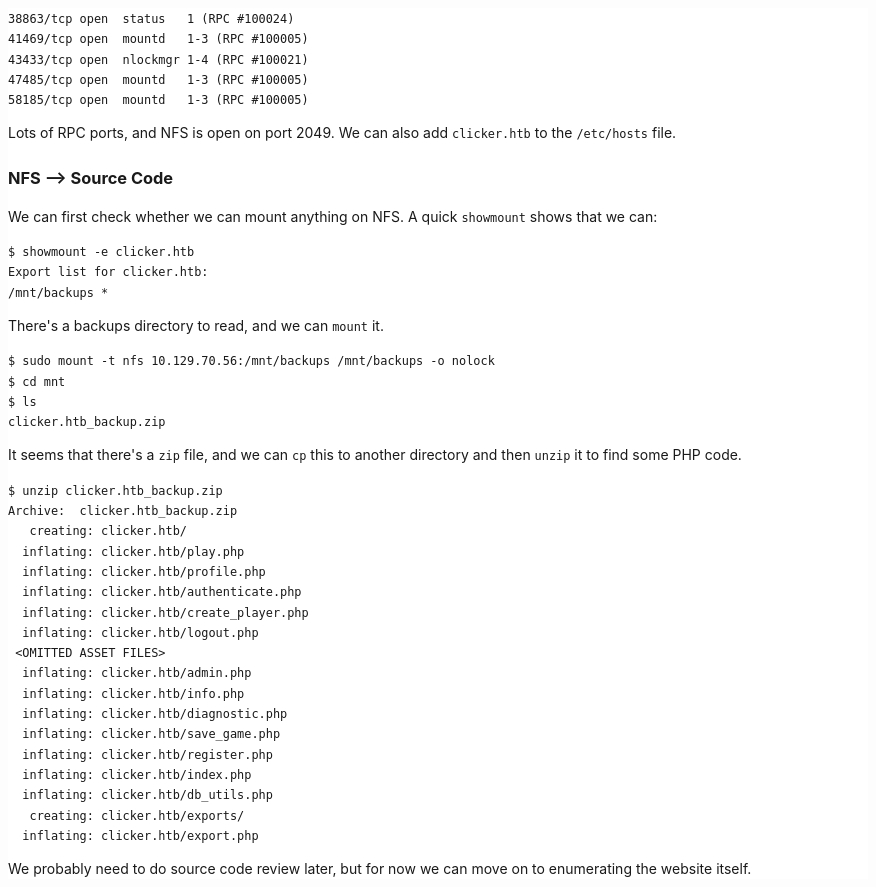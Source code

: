```
38863/tcp open  status   1 (RPC #100024)
41469/tcp open  mountd   1-3 (RPC #100005)
43433/tcp open  nlockmgr 1-4 (RPC #100021)
47485/tcp open  mountd   1-3 (RPC #100005)
58185/tcp open  mountd   1-3 (RPC #100005)
```

Lots of RPC ports, and NFS is open on port 2049. We can also add `clicker.htb` to the `/etc/hosts` file.&#x20;

### NFS --> Source Code

We can first check whether we can mount anything on NFS. A quick `showmount` shows that we can:

```
$ showmount -e clicker.htb
Export list for clicker.htb:
/mnt/backups *
```

There's a backups directory to read, and we can `mount` it.

```
$ sudo mount -t nfs 10.129.70.56:/mnt/backups /mnt/backups -o nolock
$ cd mnt
$ ls
clicker.htb_backup.zip
```

It seems that there's a `zip` file, and we can `cp` this to another directory and then `unzip` it to find some PHP code.

```
$ unzip clicker.htb_backup.zip       
Archive:  clicker.htb_backup.zip
   creating: clicker.htb/
  inflating: clicker.htb/play.php    
  inflating: clicker.htb/profile.php  
  inflating: clicker.htb/authenticate.php  
  inflating: clicker.htb/create_player.php  
  inflating: clicker.htb/logout.php  
 <OMITTED ASSET FILES>
  inflating: clicker.htb/admin.php   
  inflating: clicker.htb/info.php    
  inflating: clicker.htb/diagnostic.php  
  inflating: clicker.htb/save_game.php  
  inflating: clicker.htb/register.php  
  inflating: clicker.htb/index.php   
  inflating: clicker.htb/db_utils.php  
   creating: clicker.htb/exports/
  inflating: clicker.htb/export.php
```

We probably need to do source code review later, but for now we can move on to enumerating the website itself.&#x20;
